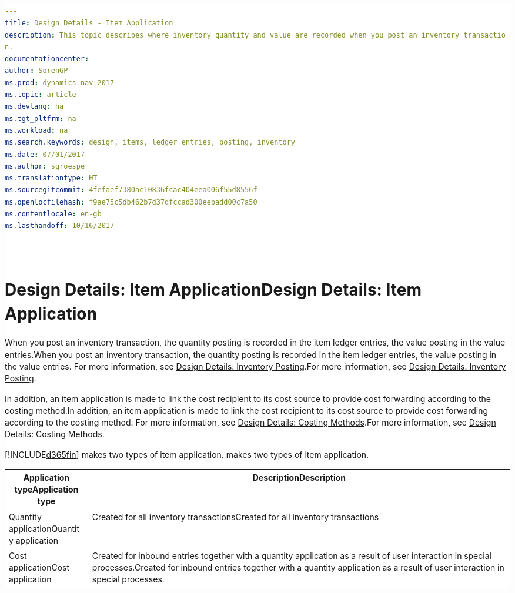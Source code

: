 ```yaml
---
title: Design Details - Item Application
description: This topic describes where inventory quantity and value are recorded when you post an inventory transaction.
documentationcenter: 
author: SorenGP
ms.prod: dynamics-nav-2017
ms.topic: article
ms.devlang: na
ms.tgt_pltfrm: na
ms.workload: na
ms.search.keywords: design, items, ledger entries, posting, inventory
ms.date: 07/01/2017
ms.author: sgroespe
ms.translationtype: HT
ms.sourcegitcommit: 4fefaef7380ac10836fcac404eea006f55d8556f
ms.openlocfilehash: f9ae75c5db462b7d37dfccad300eebadd00c7a50
ms.contentlocale: en-gb
ms.lasthandoff: 10/16/2017

---
```

# <a name="design-details-item-application"></a><span data-ttu-id="d6199-103">Design Details: Item Application</span><span class="sxs-lookup"><span data-stu-id="d6199-103">Design Details: Item Application</span></span>
<span data-ttu-id="d6199-104">When you post an inventory transaction, the quantity posting is recorded in the item ledger entries, the value posting in the value entries.</span><span class="sxs-lookup"><span data-stu-id="d6199-104">When you post an inventory transaction, the quantity posting is recorded in the item ledger entries, the value posting in the value entries.</span></span> <span data-ttu-id="d6199-105">For more information, see [Design Details: Inventory Posting](design-details-inventory-posting.md).</span><span class="sxs-lookup"><span data-stu-id="d6199-105">For more information, see [Design Details: Inventory Posting](design-details-inventory-posting.md).</span></span>  

<span data-ttu-id="d6199-106">In addition, an item application is made to link the cost recipient to its cost source to provide cost forwarding according to the costing method.</span><span class="sxs-lookup"><span data-stu-id="d6199-106">In addition, an item application is made to link the cost recipient to its cost source to provide cost forwarding according to the costing method.</span></span> <span data-ttu-id="d6199-107">For more information, see [Design Details: Costing Methods](design-details-costing-methods.md).</span><span class="sxs-lookup"><span data-stu-id="d6199-107">For more information, see [Design Details: Costing Methods](design-details-costing-methods.md).</span></span>  

[!INCLUDE[d365fin](includes/d365fin_md.md)]<span data-ttu-id="d6199-108"> makes two types of item application.</span><span class="sxs-lookup"><span data-stu-id="d6199-108"> makes two types of item application.</span></span>  

|<span data-ttu-id="d6199-109">Application type</span><span class="sxs-lookup"><span data-stu-id="d6199-109">Application type</span></span>|<span data-ttu-id="d6199-110">Description</span><span class="sxs-lookup"><span data-stu-id="d6199-110">Description</span></span>|  
|----------------------|---------------------------------------|  
|<span data-ttu-id="d6199-111">Quantity application</span><span class="sxs-lookup"><span data-stu-id="d6199-111">Quantity application</span></span>|<span data-ttu-id="d6199-112">Created for all inventory transactions</span><span class="sxs-lookup"><span data-stu-id="d6199-112">Created for all inventory transactions</span></span>|  
|<span data-ttu-id="d6199-113">Cost application</span><span class="sxs-lookup"><span data-stu-id="d6199-113">Cost application</span></span>|<span data-ttu-id="d6199-114">Created for inbound entries together with a quantity application as a result of user interaction in special processes.</span><span class="sxs-lookup"><span data-stu-id="d6199-114">Created for inbound entries together with a quantity application as a result of user interaction in special processes.</span></span>|  
